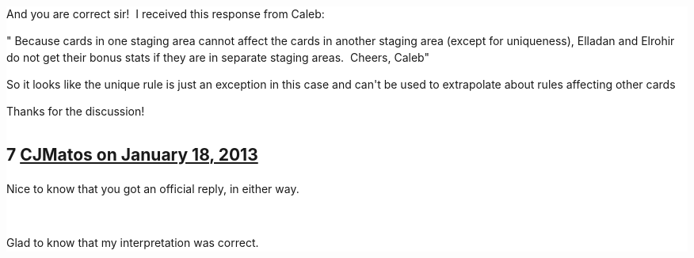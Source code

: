 And you are correct sir!  I received this response from Caleb:

" Because cards in one staging area cannot affect the cards in another staging area (except for uniqueness), Elladan and Elrohir do not get their bonus stats if they are in separate staging areas.  Cheers, Caleb"

So it looks like the unique rule is just an exception in this case and can't be used to extrapolate about rules affecting other cards

Thanks for the discussion!

## 7 [CJMatos on January 18, 2013](https://community.fantasyflightgames.com/topic/77357-foundations-of-stone-questions/?do=findComment&comment=749642)

Nice to know that you got an official reply, in either way.

 

Glad to know that my interpretation was correct.

